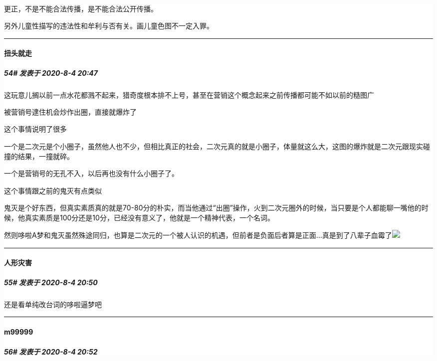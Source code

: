 


更正，不是不能合法传播，是不能合法公开传播。


另外儿童性描写的违法性和牟利与否有关。画儿童色图不一定入罪。







*****

####  扭头就走  
##### 54#       发表于 2020-8-4 20:47




这玩意儿搁以前一点水花都溅不起来，猎奇度根本排不上号，甚至在营销这个概念起来之前传播都可能不如以前的糙图广


被营销号逮住机会炒作出圈，直接就爆炸了


这个事情说明了很多

一个是二次元是个小圈子，虽然他人也不少，但相比真正的社会，二次元真的就是小圈子，体量就这么大，这图的爆炸就是二次元跟现实碰撞的结果，一撞就碎。

一个是营销号的无孔不入，以后再也没有什么小圈子了。


这个事情跟之前的鬼灭有点类似

鬼灭是个好东西，但真实素质真的就是70-80分的朴实，而当他通过“出圈”操作，火到二次元圈外的时候，当只要是个人都能聊一嘴他的时候，他真实素质是100分还是10分，已经没有意义了，他就是一个精神代表，一个名词。


然则哆啦A梦和鬼灭虽然殊途同归，也算是二次元的一个被人认识的机遇，但前者是负面后者算是正面…真是到了八辈子血霉了<img src="https://static.saraba1st.com/image/smiley/face2017/001.png" referrerpolicy="no-referrer">







*****

####  人形灾害  
##### 55#       发表于 2020-8-4 20:50




还是看单纯改台词的哆啦逼梦吧







*****

####  m99999  
##### 56#       发表于 2020-8-4 20:52

